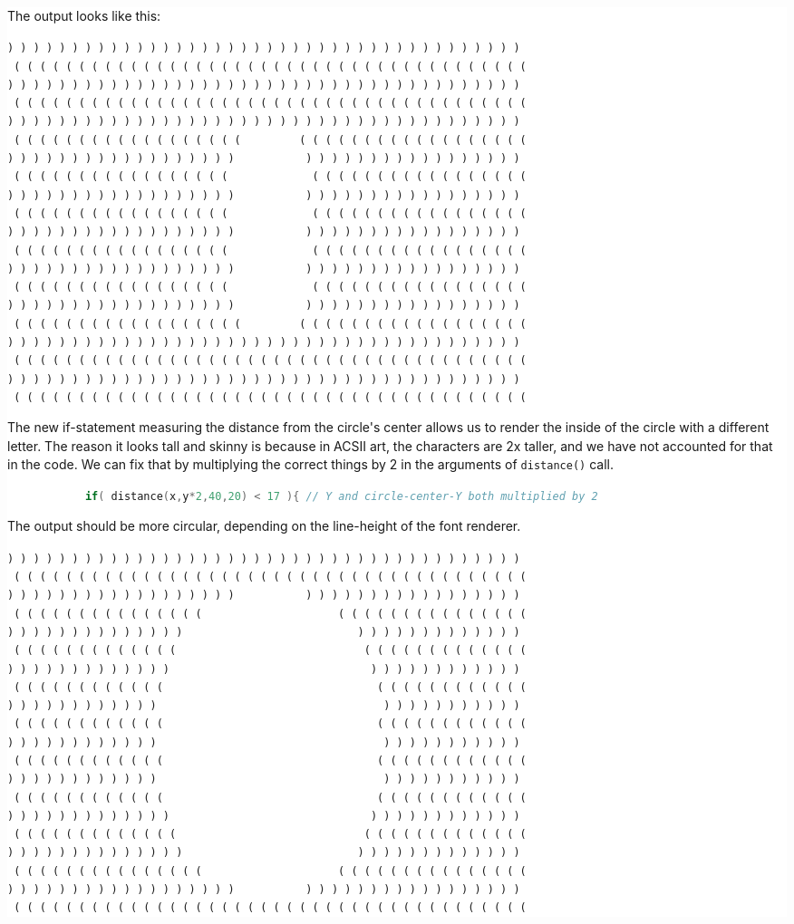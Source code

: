 The output looks like this:

```
) ) ) ) ) ) ) ) ) ) ) ) ) ) ) ) ) ) ) ) ) ) ) ) ) ) ) ) ) ) ) ) ) ) ) ) ) ) ) )
 ( ( ( ( ( ( ( ( ( ( ( ( ( ( ( ( ( ( ( ( ( ( ( ( ( ( ( ( ( ( ( ( ( ( ( ( ( ( ( (
) ) ) ) ) ) ) ) ) ) ) ) ) ) ) ) ) ) ) ) ) ) ) ) ) ) ) ) ) ) ) ) ) ) ) ) ) ) ) )
 ( ( ( ( ( ( ( ( ( ( ( ( ( ( ( ( ( ( ( ( ( ( ( ( ( ( ( ( ( ( ( ( ( ( ( ( ( ( ( (
) ) ) ) ) ) ) ) ) ) ) ) ) ) ) ) ) ) ) ) ) ) ) ) ) ) ) ) ) ) ) ) ) ) ) ) ) ) ) )
 ( ( ( ( ( ( ( ( ( ( ( ( ( ( ( ( ( (         ( ( ( ( ( ( ( ( ( ( ( ( ( ( ( ( ( (
) ) ) ) ) ) ) ) ) ) ) ) ) ) ) ) ) )           ) ) ) ) ) ) ) ) ) ) ) ) ) ) ) ) )
 ( ( ( ( ( ( ( ( ( ( ( ( ( ( ( ( (             ( ( ( ( ( ( ( ( ( ( ( ( ( ( ( ( (
) ) ) ) ) ) ) ) ) ) ) ) ) ) ) ) ) )           ) ) ) ) ) ) ) ) ) ) ) ) ) ) ) ) )
 ( ( ( ( ( ( ( ( ( ( ( ( ( ( ( ( (             ( ( ( ( ( ( ( ( ( ( ( ( ( ( ( ( (
) ) ) ) ) ) ) ) ) ) ) ) ) ) ) ) ) )           ) ) ) ) ) ) ) ) ) ) ) ) ) ) ) ) )
 ( ( ( ( ( ( ( ( ( ( ( ( ( ( ( ( (             ( ( ( ( ( ( ( ( ( ( ( ( ( ( ( ( (
) ) ) ) ) ) ) ) ) ) ) ) ) ) ) ) ) )           ) ) ) ) ) ) ) ) ) ) ) ) ) ) ) ) )
 ( ( ( ( ( ( ( ( ( ( ( ( ( ( ( ( (             ( ( ( ( ( ( ( ( ( ( ( ( ( ( ( ( (
) ) ) ) ) ) ) ) ) ) ) ) ) ) ) ) ) )           ) ) ) ) ) ) ) ) ) ) ) ) ) ) ) ) )
 ( ( ( ( ( ( ( ( ( ( ( ( ( ( ( ( ( (         ( ( ( ( ( ( ( ( ( ( ( ( ( ( ( ( ( (
) ) ) ) ) ) ) ) ) ) ) ) ) ) ) ) ) ) ) ) ) ) ) ) ) ) ) ) ) ) ) ) ) ) ) ) ) ) ) )
 ( ( ( ( ( ( ( ( ( ( ( ( ( ( ( ( ( ( ( ( ( ( ( ( ( ( ( ( ( ( ( ( ( ( ( ( ( ( ( (
) ) ) ) ) ) ) ) ) ) ) ) ) ) ) ) ) ) ) ) ) ) ) ) ) ) ) ) ) ) ) ) ) ) ) ) ) ) ) )
 ( ( ( ( ( ( ( ( ( ( ( ( ( ( ( ( ( ( ( ( ( ( ( ( ( ( ( ( ( ( ( ( ( ( ( ( ( ( ( (
```

The new if-statement measuring the distance from the circle's center allows us to render the inside of the circle with a different letter. The reason it looks tall and skinny is because in ACSII art, the characters are 2x taller, and we have not accounted for that in the code. We can fix that by multiplying the correct things by 2 in the arguments of `distance()` call.

```cpp
            if( distance(x,y*2,40,20) < 17 ){ // Y and circle-center-Y both multiplied by 2
```

The output should be more circular, depending on the line-height of the font renderer.

```
) ) ) ) ) ) ) ) ) ) ) ) ) ) ) ) ) ) ) ) ) ) ) ) ) ) ) ) ) ) ) ) ) ) ) ) ) ) ) ) 
 ( ( ( ( ( ( ( ( ( ( ( ( ( ( ( ( ( ( ( ( ( ( ( ( ( ( ( ( ( ( ( ( ( ( ( ( ( ( ( (
) ) ) ) ) ) ) ) ) ) ) ) ) ) ) ) ) )           ) ) ) ) ) ) ) ) ) ) ) ) ) ) ) ) ) 
 ( ( ( ( ( ( ( ( ( ( ( ( ( ( (                     ( ( ( ( ( ( ( ( ( ( ( ( ( ( (
) ) ) ) ) ) ) ) ) ) ) ) ) )                           ) ) ) ) ) ) ) ) ) ) ) ) ) 
 ( ( ( ( ( ( ( ( ( ( ( ( (                             ( ( ( ( ( ( ( ( ( ( ( ( (
) ) ) ) ) ) ) ) ) ) ) ) )                               ) ) ) ) ) ) ) ) ) ) ) ) 
 ( ( ( ( ( ( ( ( ( ( ( (                                 ( ( ( ( ( ( ( ( ( ( ( (
) ) ) ) ) ) ) ) ) ) ) )                                   ) ) ) ) ) ) ) ) ) ) ) 
 ( ( ( ( ( ( ( ( ( ( ( (                                 ( ( ( ( ( ( ( ( ( ( ( (
) ) ) ) ) ) ) ) ) ) ) )                                   ) ) ) ) ) ) ) ) ) ) ) 
 ( ( ( ( ( ( ( ( ( ( ( (                                 ( ( ( ( ( ( ( ( ( ( ( (
) ) ) ) ) ) ) ) ) ) ) )                                   ) ) ) ) ) ) ) ) ) ) ) 
 ( ( ( ( ( ( ( ( ( ( ( (                                 ( ( ( ( ( ( ( ( ( ( ( (
) ) ) ) ) ) ) ) ) ) ) ) )                               ) ) ) ) ) ) ) ) ) ) ) ) 
 ( ( ( ( ( ( ( ( ( ( ( ( (                             ( ( ( ( ( ( ( ( ( ( ( ( (
) ) ) ) ) ) ) ) ) ) ) ) ) )                           ) ) ) ) ) ) ) ) ) ) ) ) ) 
 ( ( ( ( ( ( ( ( ( ( ( ( ( ( (                     ( ( ( ( ( ( ( ( ( ( ( ( ( ( (
) ) ) ) ) ) ) ) ) ) ) ) ) ) ) ) ) )           ) ) ) ) ) ) ) ) ) ) ) ) ) ) ) ) ) 
 ( ( ( ( ( ( ( ( ( ( ( ( ( ( ( ( ( ( ( ( ( ( ( ( ( ( ( ( ( ( ( ( ( ( ( ( ( ( ( (

```
